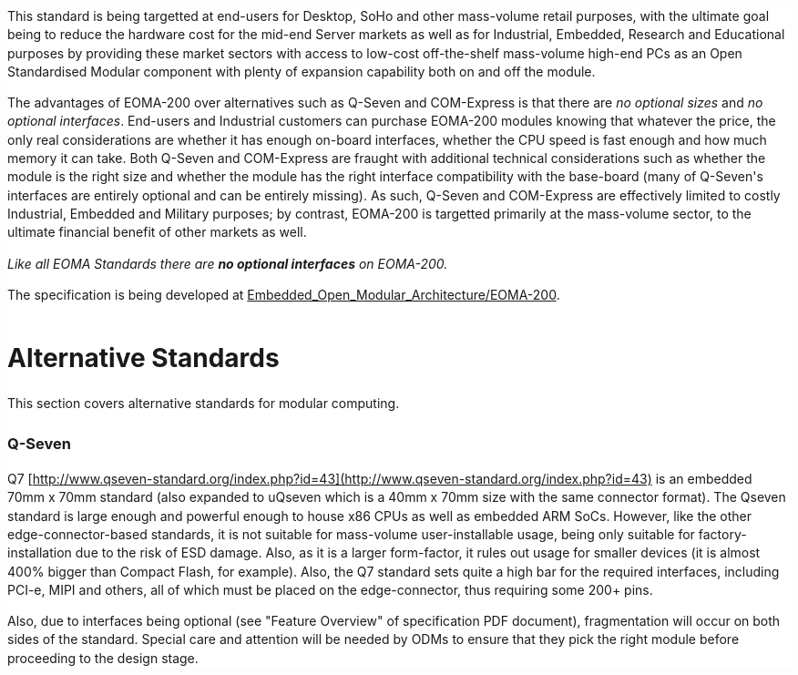 This standard is being targetted at end-users for Desktop, SoHo and
other mass-volume retail purposes, with the ultimate goal being to
reduce the hardware cost for the mid-end Server markets as well as for
Industrial, Embedded, Research and Educational purposes by providing
these market sectors with access to low-cost off-the-shelf mass-volume
high-end PCs as an Open Standardised Modular component with plenty of
expansion capability both on and off the module.

The advantages of EOMA-200 over alternatives such as Q-Seven and
COM-Express is that there are *no optional sizes* and *no optional
interfaces*. End-users and Industrial customers can purchase EOMA-200
modules knowing that whatever the price, the only real considerations
are whether it has enough on-board interfaces, whether the CPU speed is
fast enough and how much memory it can take. Both Q-Seven and
COM-Express are fraught with additional technical considerations such as
whether the module is the right size and whether the module has the
right interface compatibility with the base-board (many of Q-Seven's
interfaces are entirely optional and can be entirely missing). As such,
Q-Seven and COM-Express are effectively limited to costly Industrial,
Embedded and Military purposes; by contrast, EOMA-200 is targetted
primarily at the mass-volume sector, to the ultimate financial benefit
of other markets as well.

*Like all EOMA Standards there are **no optional interfaces** on
EOMA-200.*

The specification is being developed at
[Embedded\_Open\_Modular\_Architecture/EOMA-200](http://eLinux.org/Embedded_Open_Modular_Architecture/EOMA-200 "Embedded Open Modular Architecture/EOMA-200").

# Alternative Standards

This section covers alternative standards for modular computing.

### Q-Seven

Q7
[http://www.qseven-standard.org/index.php?id=43](http://www.qseven-standard.org/index.php?id=43)
is an embedded 70mm x 70mm standard (also expanded to uQseven which is a
40mm x 70mm size with the same connector format). The Qseven standard is
large enough and powerful enough to house x86 CPUs as well as embedded
ARM SoCs. However, like the other edge-connector-based standards, it is
not suitable for mass-volume user-installable usage, being only suitable
for factory-installation due to the risk of ESD damage. Also, as it is a
larger form-factor, it rules out usage for smaller devices (it is almost
400% bigger than Compact Flash, for example). Also, the Q7 standard sets
quite a high bar for the required interfaces, including PCI-e, MIPI and
others, all of which must be placed on the edge-connector, thus
requiring some 200+ pins.

Also, due to interfaces being optional (see "Feature Overview" of
specification PDF document), fragmentation will occur on both sides of
the standard. Special care and attention will be needed by ODMs to
ensure that they pick the right module before proceeding to the design
stage.
